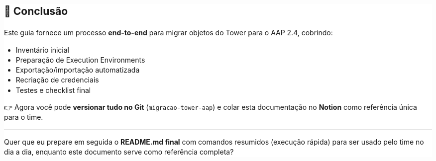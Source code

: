 ## 📌 Conclusão

Este guia fornece um processo **end-to-end** para migrar objetos do Tower para o AAP 2.4, cobrindo:

- Inventário inicial
- Preparação de Execution Environments
- Exportação/importação automatizada
- Recriação de credenciais
- Testes e checklist final

👉 Agora você pode **versionar tudo no Git** (`migracao-tower-aap`) e colar esta documentação no **Notion** como referência única para o time.

---

Quer que eu prepare em seguida o **README.md final** com comandos resumidos (execução rápida) para ser usado pelo time no dia a dia, enquanto este documento serve como referência completa?
